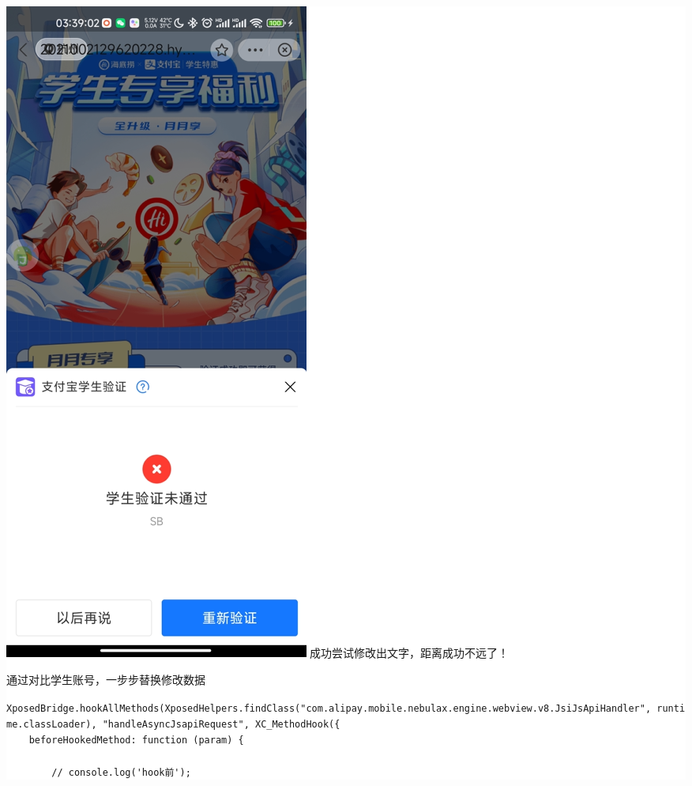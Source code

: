 ![](/img/2024-03-03-00-31-23.png)
成功尝试修改出文字，距离成功不远了！

通过对比学生账号，一步步替换修改数据

    XposedBridge.hookAllMethods(XposedHelpers.findClass("com.alipay.mobile.nebulax.engine.webview.v8.JsiJsApiHandler", runtime.classLoader), "handleAsyncJsapiRequest", XC_MethodHook({
        beforeHookedMethod: function (param) {

            // console.log('hook前');
